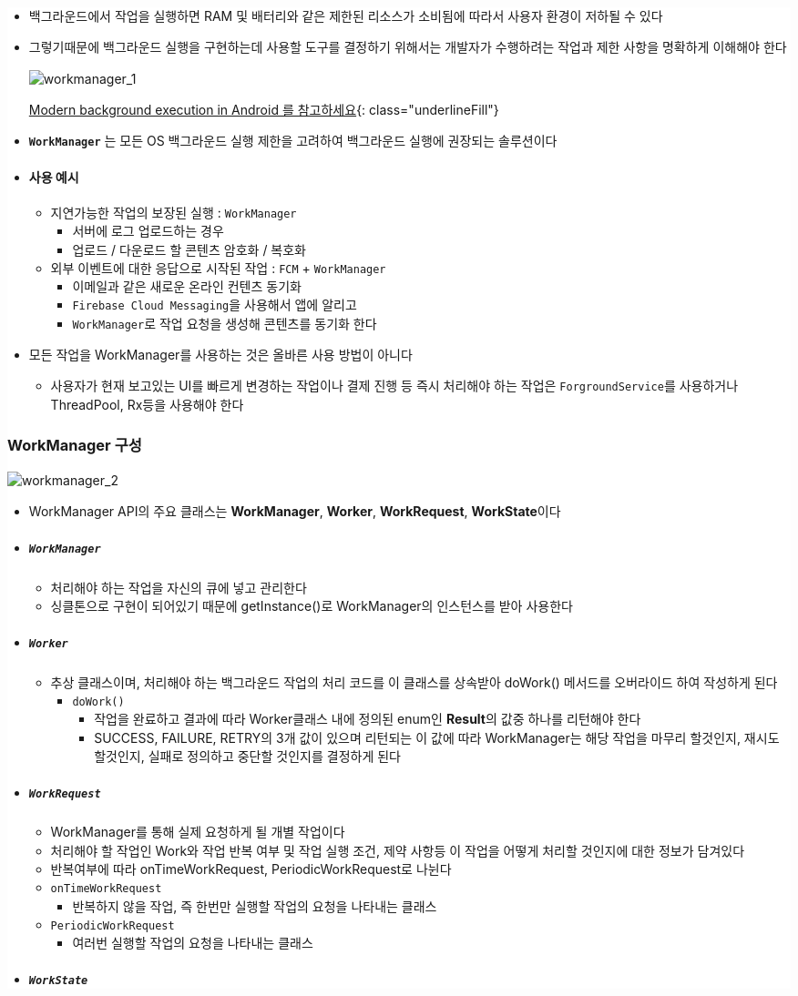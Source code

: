 - 백그라운드에서 작업을 실행하면 RAM 및 배터리와 같은 제한된 리소스가 소비됨에 따라서 사용자 환경이 저하될 수 있다

- 그렇기때문에 백그라운드 실행을 구현하는데 사용할 도구를 결정하기 위해서는 개발자가 수행하려는 작업과 제한 사항을 명확하게 이해해야 한다

  ![workmanager_1](/img/in-post/workmanager/workmanager_1.png)

  [Modern background execution in Android 를 참고하세요](https://android-developers.googleblog.com/2018/10/modern-background-execution-in-android.html){: class="underlineFill"}

- **`WorkManager`** 는 모든 OS 백그라운드 실행 제한을 고려하여 백그라운드 실행에 권장되는 솔루션이다

- #### 사용 예시

  - 지연가능한 작업의 보장된 실행 : `WorkManager`
    - 서버에 로그 업로드하는 경우
    - 업로드 / 다운로드 할 콘텐츠 암호화 / 복호화
  - 외부 이벤트에 대한 응답으로 시작된 작업 : `FCM` + `WorkManager`
    - 이메일과 같은 새로운 온라인 컨텐츠 동기화
    - `Firebase Cloud Messaging`을 사용해서 앱에 알리고
    - `WorkManager`로 작업 요청을 생성해 콘텐츠를 동기화 한다

- 모든 작업을 WorkManager를 사용하는 것은 올바른 사용 방법이 아니다
  
  - 사용자가 현재 보고있는 UI를 빠르게 변경하는 작업이나 결제 진행 등 즉시 처리해야 하는 작업은 `ForgroundService`를 사용하거나 ThreadPool, Rx등을 사용해야 한다



### WorkManager 구성

![workmanager_2](/img/in-post/workmanager/workmanager_2.png)

- WorkManager API의 주요 클래스는 **WorkManager**, **Worker**, **WorkRequest**, **WorkState**이다

- ##### `WorkManager`

  - 처리해야 하는 작업을 자신의 큐에 넣고 관리한다
  - 싱클톤으로 구현이 되어있기 때문에 getInstance()로 WorkManager의 인스턴스를 받아 사용한다

- ##### `Worker`

  - 추상 클래스이며, 처리해야 하는 백그라운드 작업의 처리 코드를 이 클래스를 상속받아 doWork() 메서드를 오버라이드 하여 작성하게 된다
    - `doWork()`
      - 작업을 완료하고 결과에 따라 Worker클래스 내에 정의된 enum인 **Result**의 값중 하나를 리턴해야 한다
      - SUCCESS, FAILURE, RETRY의 3개 값이 있으며 리턴되는 이 값에 따라 WorkManager는 해당 작업을 마무리 할것인지, 재시도 할것인지, 실패로 정의하고 중단할 것인지를 결정하게 된다

- ##### `WorkRequest`

  - WorkManager를 통해 실제 요청하게 될 개별 작업이다
  - 처리해야 할 작업인 Work와 작업 반복 여부 및 작업 실행 조건, 제약 사항등 이 작업을 어떻게 처리할 것인지에 대한 정보가 담겨있다
  - 반복여부에 따라 onTimeWorkRequest, PeriodicWorkRequest로 나뉜다
  - `onTimeWorkRequest`
    - 반복하지 않을 작업, 즉 한번만 실행할 작업의 요청을 나타내는 클래스
  - `PeriodicWorkRequest`
    - 여러번 실행할 작업의 요청을 나타내는 클래스

- ##### `WorkState`

